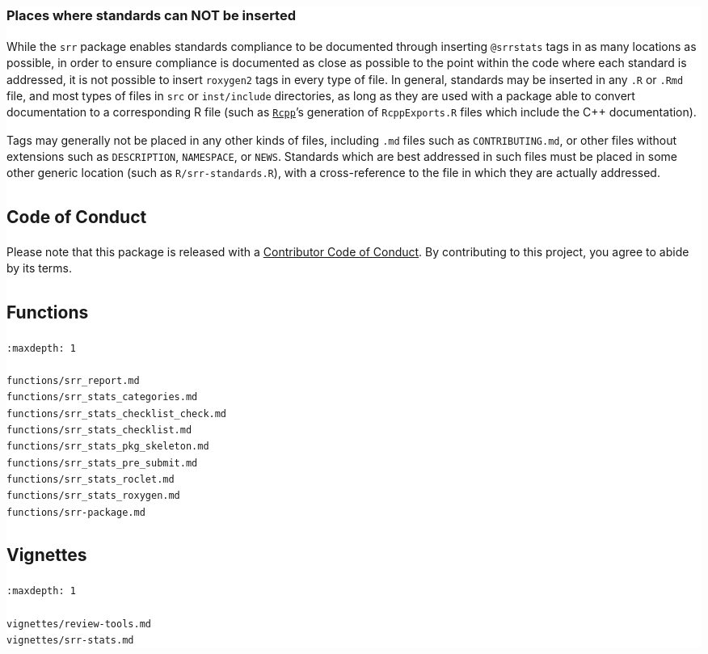 ### Places where standards can NOT be inserted

While the `srr` package enables standards compliance to be documented
through inserting `@srrstats` tags in as many locations as possible, in
order to ensure compliance is documented as close as possible to the
point within the code where each standard is addressed, it is not
possible to insert `roxygen2` tags in every type of file. In general,
standards may be inserted in any `.R` or `.Rmd` file, and most types of
files in `src` or `inst/include` directories, as long as they are used
with a package able to convert documentation to a corresponding R file
(such as [`Rcpp`](http://www.rcpp.org/)’s generation of `RcppExports.R`
files which include the C++ documentation).

Tags may generally not be placed in any other kinds of files, including
`.md` files such as `CONTRIBUTING.md`, or other files without extensions
such as `DESCRIPTION`, `NAMESPACE`, or `NEWS`. Standards which are best
addressed in such files must be placed in some other generic location
(such as `R/srr-standards.R`), with a cross-reference to the file in
which they are actually addressed.

## Code of Conduct

Please note that this package is released with a [Contributor Code of
Conduct](https://ropensci.org/code-of-conduct/). By contributing to this
project, you agree to abide by its terms.

## Functions

```{toctree}
:maxdepth: 1

functions/srr_report.md
functions/srr_stats_categories.md
functions/srr_stats_checklist_check.md
functions/srr_stats_checklist.md
functions/srr_stats_pkg_skeleton.md
functions/srr_stats_pre_submit.md
functions/srr_stats_roclet.md
functions/srr_stats_roxygen.md
functions/srr-package.md
```

## Vignettes

```{toctree}
:maxdepth: 1

vignettes/review-tools.md
vignettes/srr-stats.md
```
